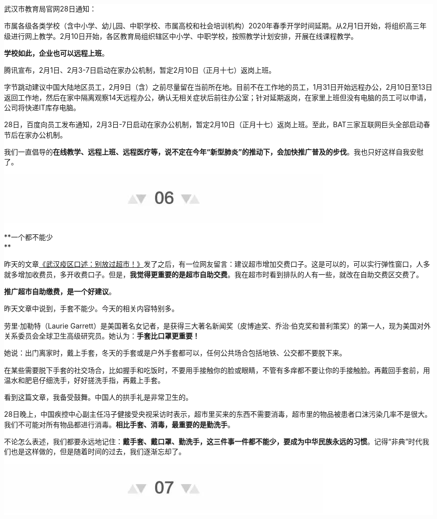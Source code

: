 武汉市教育局官网28日通知：  

市属各级各类学校（含中小学、幼儿园、中职学校、市属高校和社会培训机构）2020年春季开学时间延期。从2月1日开始，将组织高三年级进行网上教学。2月10日开始，各区教育局组织辖区中小学、中职学校，按照教学计划安排，开展在线课程教学。

**学校如此，企业也可以远程上班**。  

腾讯宣布，2月1日、2月3-7日启动在家办公机制，暂定2月10日（正月十七）返岗上班。  

  

字节跳动建议中国大陆地区员工，2月9日（含）之前尽量留在当前所在地。目前不在工作地的员工，1月31日开始远程办公，2月10日至13日返回工作地，然后在家中隔离观察14天远程办公，确认无相关症状后前往办公室；针对延期返岗，在家里上班但没有电脑的员工可以申请，公司将快递IT库存电脑。  

  

28日，百度向员工发布通知，2月3日-7日启动在家办公机制，暂定2月10日（正月十七）返岗上班。至此，BAT三家互联网巨头全部启动春节后在家办公机制。

  

我们一直倡导的**在线教学、远程上班、远程医疗等，说不定在今年“新型肺炎”的推动下，会加快推广普及的步伐**。我也只好这样自我安慰了。  

![](/images/post/a6c14bb6fc0fc305e9dad4e10b6f8067.jpg)

**一个都不能少  
**

昨天的文章[《武汉疫区口述：](http://mp.weixin.qq.com/s?__biz=MjM5ODAxODQ0MA==&mid=2651137174&idx=3&sn=3133a1e5641e4bf06cd7d7ace3ecb7f2&chksm=bd20a8718a572167a47f7f8a22e099dd81bc7e6cc51f1db680386741f654d476d7dba8e3a216&scene=21#wechat_redirect)[别放过超市！](http://mp.weixin.qq.com/s?__biz=MjM5ODAxODQ0MA==&mid=2651137174&idx=3&sn=3133a1e5641e4bf06cd7d7ace3ecb7f2&chksm=bd20a8718a572167a47f7f8a22e099dd81bc7e6cc51f1db680386741f654d476d7dba8e3a216&scene=21#wechat_redirect)[》](http://mp.weixin.qq.com/s?__biz=MjM5ODAxODQ0MA==&mid=2651137174&idx=3&sn=3133a1e5641e4bf06cd7d7ace3ecb7f2&chksm=bd20a8718a572167a47f7f8a22e099dd81bc7e6cc51f1db680386741f654d476d7dba8e3a216&scene=21#wechat_redirect)发了之后，有一位网友留言：建议超市增加交费口子。这是可以的，可以实行弹性窗口，人多就多增加收费员，多开收费口子。但是，**我觉得更重要的是超市自助交费**。我在超市时看到排队的人有一些，就改在自助交费区交费了。  

**推广超市自助缴费，是一个好建议**。  

昨天文章中说到，手套不能少。今天的相关内容特别多。  

劳里·加勒特（Laurie Garrett）是美国著名女记者，是获得三大著名新闻奖（皮博迪奖、乔治·伯克奖和普利策奖）的第一人，现为美国对外关系委员会全球卫生高级研究员。她认为：**手套比口罩更重要！**  

她说：出门离家时，戴上手套，冬天的手套或是户外手套都可以，任何公共场合包括地铁、公交都不要脱下来。

  

在某些需要脱下手套的社交场合，比如握手和吃饭时，不要用手接触你的脸或眼睛，不管有多痒都不要让你的手接触脸。再戴回手套前，用温水和肥皂仔细洗手，好好搓洗手指，再戴上手套。

  

看到这篇文章，我备受鼓舞。中国人的拱手礼是非常卫生的。  

28日晚上，中国疾控中心副主任冯子健接受央视采访时表示，超市里买来的东西不需要消毒，超市里的物品被患者口沫污染几率不是很大。我们不可能对所有物品都进行消毒。**相比手套、消毒，最重要的是勤洗手**。  

不论怎么表述，我们都要永远地记住：**戴手套、戴口罩、勤洗手，这三件事一件都不能少，要成为中华民族永远的习惯**。记得“非典”时代我们也是这样做的，但是随着时间的过去，我们逐渐忘却了。  

![](/images/post/f5605a415e3857a134e2bae62871dae9.jpg)

